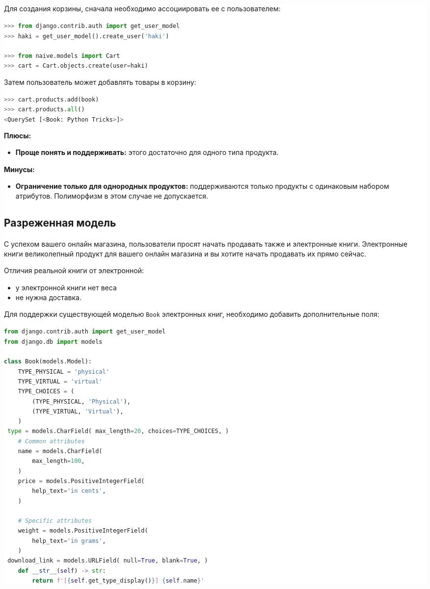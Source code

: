 Для создания корзины, сначала необходимо ассоциировать ее с пользователем:

```python
>>> from django.contrib.auth import get_user_model
>>> haki = get_user_model().create_user('haki')

>>> from naive.models import Cart
>>> cart = Cart.objects.create(user=haki)
```

Затем пользователь может добавлять товары в корзину:

```python
>>> cart.products.add(book)
>>> cart.products.all()
<QuerySet [<Book: Python Tricks>]>
```

**Плюсы:**

- **Проще понять и поддерживать:** этого достаточно для одного типа продукта.

**Минусы:**

- **Ограничение только для однородных продуктов:** поддерживаются только продукты с одинаковым набором атрибутов. Полиморфизм в этом случае не допускается.

## Разреженная модель

С успехом вашего онлайн магазина, пользователи просят начать продавать также и электронные книги. Электронные книги великолепный продукт для вашего онлайн магазина и вы хотите начать продавать их прямо сейчас.

Отличия реальной книги от электронной:

- у электронной книги нет веса
- не нужна доставка.

Для поддержки существующей моделью `Book` электронных книг, необходимо добавить дополнительные поля:

```python
from django.contrib.auth import get_user_model
from django.db import models

class Book(models.Model):
    TYPE_PHYSICAL = 'physical'
    TYPE_VIRTUAL = 'virtual'
    TYPE_CHOICES = (
        (TYPE_PHYSICAL, 'Physical'),
        (TYPE_VIRTUAL, 'Virtual'),
    )
 type = models.CharField( max_length=20, choices=TYPE_CHOICES, ) 
    # Common attributes
    name = models.CharField(
        max_length=100,
    )
    price = models.PositiveIntegerField(
        help_text='in cents',
    )

    # Specific attributes
    weight = models.PositiveIntegerField(
        help_text='in grams',
    )
 download_link = models.URLField( null=True, blank=True, ) 
    def __str__(self) -> str:
        return f'[{self.get_type_display()}] {self.name}'

```